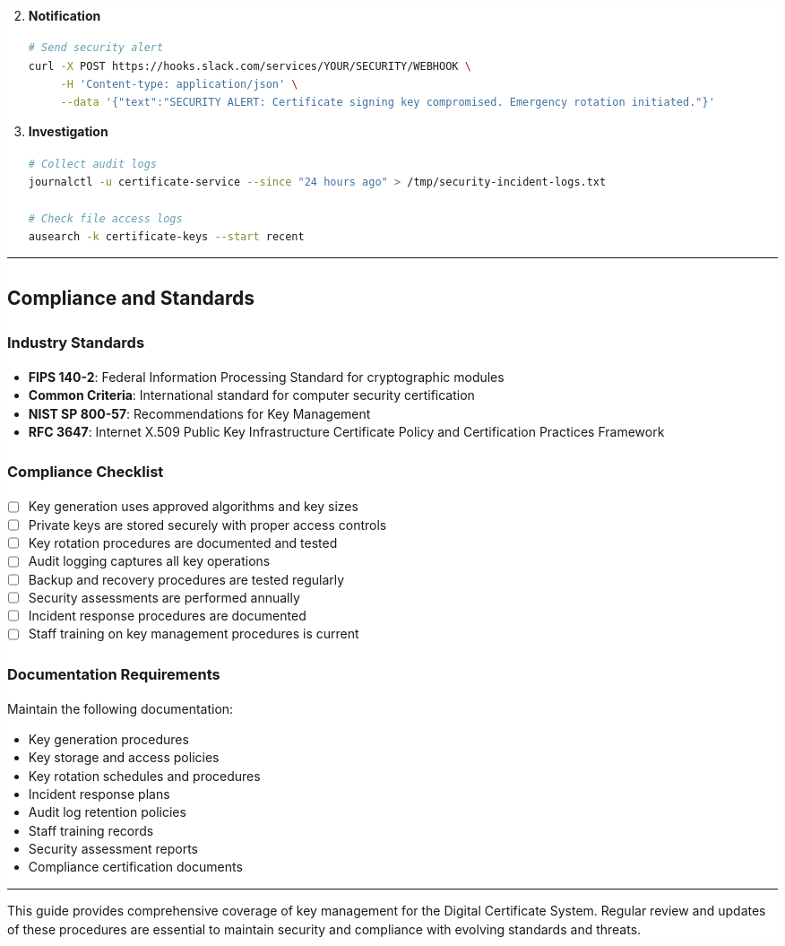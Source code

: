 2. **Notification**
   ```bash
   # Send security alert
   curl -X POST https://hooks.slack.com/services/YOUR/SECURITY/WEBHOOK \
        -H 'Content-type: application/json' \
        --data '{"text":"SECURITY ALERT: Certificate signing key compromised. Emergency rotation initiated."}'
   ```

3. **Investigation**
   ```bash
   # Collect audit logs
   journalctl -u certificate-service --since "24 hours ago" > /tmp/security-incident-logs.txt
   
   # Check file access logs
   ausearch -k certificate-keys --start recent
   ```

---

## Compliance and Standards

### Industry Standards

- **FIPS 140-2**: Federal Information Processing Standard for cryptographic modules
- **Common Criteria**: International standard for computer security certification
- **NIST SP 800-57**: Recommendations for Key Management
- **RFC 3647**: Internet X.509 Public Key Infrastructure Certificate Policy and Certification Practices Framework

### Compliance Checklist

- [ ] Key generation uses approved algorithms and key sizes
- [ ] Private keys are stored securely with proper access controls
- [ ] Key rotation procedures are documented and tested
- [ ] Audit logging captures all key operations
- [ ] Backup and recovery procedures are tested regularly
- [ ] Security assessments are performed annually
- [ ] Incident response procedures are documented
- [ ] Staff training on key management procedures is current

### Documentation Requirements

Maintain the following documentation:
- Key generation procedures
- Key storage and access policies
- Key rotation schedules and procedures
- Incident response plans
- Audit log retention policies
- Staff training records
- Security assessment reports
- Compliance certification documents

---

This guide provides comprehensive coverage of key management for the Digital Certificate System. Regular review and updates of these procedures are essential to maintain security and compliance with evolving standards and threats.